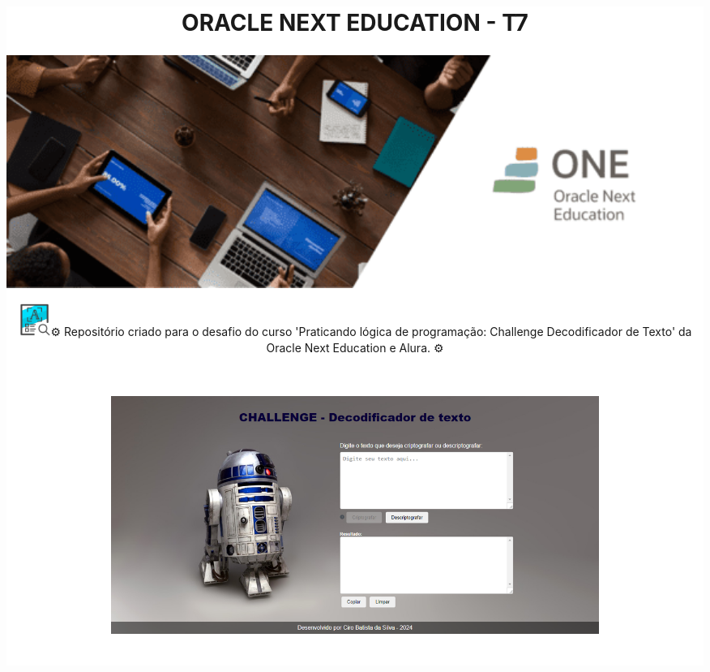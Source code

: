 <h1 align="center">ORACLE NEXT EDUCATION - T7</h1> 
<img src=".github/Oracle Next Education.png" width="100%">

</br>

<div align="center">
  <p><img src=".github/challenge-decodificador-texto.svg" width="40">⚙️ Repositório criado para o desafio do curso 'Praticando lógica de programação: Challenge Decodificador de Texto' da Oracle Next Education e Alura. ⚙️</p>
</div>

<br>

  <p align="center">
  <img src=".github/CHALLENGE - Decodificador de texto.png" width="70%">
  </p>

<br>
